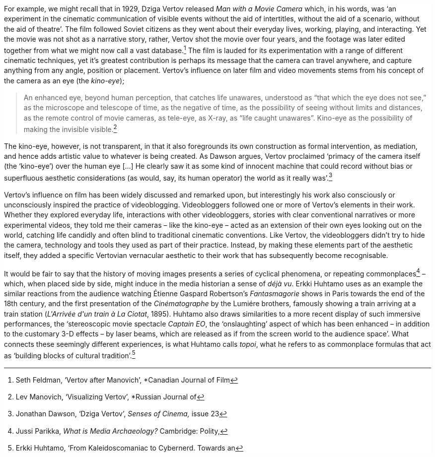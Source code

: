 For example, we might recall that in 1929, Dziga Vertov released *Man
with a Movie Camera* which, in his words, was ‘an experiment in the
cinematic communication of visible events without the aid of
intertitles, without the aid of a scenario, without the aid of theatre’.
The film followed Soviet citizens as they went about their everyday
lives, working, playing, and interacting. Yet the movie was not shot as
a narrative story, rather, Vertov shot the movie over four years, and
the footage was later edited together from what we might now call a vast
database.[^03chapter2_30] The film is lauded for its experimentation with a range
of different cinematic techniques, yet it’s greatest contribution is
perhaps its message that the camera can travel anywhere, and capture
anything from any angle, position or placement. Vertov’s influence on
later film and video movements stems from his concept of the camera as
an eye (the *kino-eye*);

> An enhanced eye, beyond human perception, that catches life unawares,
> understood as “that which the eye does not see,” as the microscope and
> telescope of time, as the negative of time, as the possibility of
> seeing without limits and distances, as the remote control of movie
> cameras, as tele-eye, as X-ray, as “life caught unawares”. Kino-eye as
> the possibility of making the invisible visible.[^03chapter2_31]

The kino-eye, however, is not transparent, in that it also foregrounds
its own construction as formal intervention, as mediation, and hence
adds artistic value to whatever is being created. As Dawson argues,
Vertov proclaimed ‘primacy of the camera itself (the ‘kino-eye’) over
the human eye \[…\] He clearly saw it as some kind of innocent machine
that could record without bias or superfluous aesthetic considerations
(as would, say, its human operator) the world as it really was’.[^03chapter2_32]

Vertov’s influence on film has been widely discussed and remarked upon,
but interestingly his work also consciously or unconsciously inspired
the practice of videoblogging. Videobloggers followed one or more of
Vertov’s elements in their work. Whether they explored everyday life,
interactions with other videobloggers, stories with clear conventional
narratives or more experimental videos, they told me their cameras –
like the kino-eye – acted as an extension of their own eyes looking out
on the world, catching life candidly and often blind to traditional
cinematic conventions. Like Vertov, the videobloggers didn’t try to hide
the camera, technology and tools they used as part of their practice.
Instead, by making these elements part of the aesthetic itself, they
added a specific Vertovian vernacular aesthetic to their work that has
subsequently become recognisable.

It would be fair to say that the history of moving images presents a
series of cyclical phenomena, or repeating commonplaces[^03chapter2_33] – which,
when placed side by side, might induce in the media historian a sense of
*déjà vu*. Erkki Huhtamo uses as an example the similar reactions from
the audience watching Étienne Gaspard Robertson’s *Fantasmagorie* shows
in Paris towards the end of the 18th century, and the first presentation
of the *Cinématographe* by the Lumiére brothers, famously showing a
train arriving at a train station (*L'Arrivée d'un train à La Ciotat*,
1895). Huhtamo also draws similarities to a more recent display of such
immersive performances, the ‘stereoscopic movie spectacle *Captain EO*,
the ‘onslaughting’ aspect of which has been enhanced – in addition to
the customary 3-D effects – by laser beams, which are released as if
from the screen world to the audience space’. What connects these
seemingly different experiences, is what Huhtamo calls *topoi*, what he
refers to as commonplace formulas that act as ‘building blocks of
cultural tradition’.[^03chapter2_34]


[^03chapter2_1]: This complexity of encoding and decoding can still be seen in the
[^03chapter2_2]: Miles, ‘Vogma, a Manifesto’, 2000,
[^03chapter2_3]: A quick note on my method in relation to the images of videoblogs
[^03chapter2_4]: Adrian Miles, ‘Vogma, a Manifesto’.
[^03chapter2_5]: Steve Garfield, *Year of the Videoblog*, 2004,
[^03chapter2_6]: Mica Scalin, Email to Videoblogging list, 1 June 2004,
[^03chapter2_7]: I discuss the email list and the group activities there in more
[^03chapter2_8]: For Steve Garfield’s photos from the evening, see
[^03chapter2_9]: Francis Ford Coppola, *Hearts of Darkness: A Filmmaker’s
[^03chapter2_10]: http://workingformydad.blogspot.com.
[^03chapter2_11]: Susan C. Herring, Lois Ann Scheidt, Sabrina Bonus and Elijah
[^03chapter2_12]: Rebecca Blood, ‘Weblogs: A History and Perspective’, *Rebecca’s
[^03chapter2_13]: danah boyd, ‘A Blogger’s Blog: Exploring the Definition of a
[^03chapter2_14]: Howe had originally posted a shorter, less polished version of
[^03chapter2_15]: Slashdot, a technology website, became famous for ‘Slashdotting’
[^03chapter2_16]: Personal correspondence with Howe.
[^03chapter2_17]: Jenkins, *Convergence Culture. Where Old and New Media Collide*.
[^03chapter2_18]: Steve Job’s letter from April 2010 expands on Apple’s reasoning
[^03chapter2_19]: Steve Watkins, Email to Videoblogging list, 6 December 2006,
[^03chapter2_20]: Although it seems highly likely that Socrates would not have had
[^03chapter2_21]: Andrew Keen, *The Cult of the Amateur: How blogs, MySpace,
[^03chapter2_22]: Yochai Benkler*, The Wealth of Networks: How Social Production
[^03chapter2_23]: Google Video was launched in January 2005 and was officially
[^03chapter2_24]: José van Dijck, ‘Television 2.0: YouTube and the emergence of
[^03chapter2_25]: van Dijck, ‘Television 2.0: YouTube and the emergence of
[^03chapter2_26]: Lev Grossman, ‘You — Yes, You — Are TIME’s Person of the Year,
[^03chapter2_27]: Lessig, *Free Culture*; see also David M. Berry, *Copy, Rip,
[^03chapter2_28]: More recent years have also seen the rising importance of social
[^03chapter2_29]: *The Lumiere Manifesto* called for videoblogging to embrace the
[^03chapter2_30]: Seth Feldman, ‘Vertov after Manovich’, *Canadian Journal of Film
[^03chapter2_31]: Lev Manovich, ‘Visualizing Vertov’, *Russian Journal of
[^03chapter2_32]: Jonathan Dawson, ‘Dziga Vertov’, *Senses of Cinema,* issue 23
[^03chapter2_33]: Jussi Parikka, *What is Media Archaeology?* Cambridge: Polity,
[^03chapter2_34]: Erkki Huhtamo, ‘From Kaleidoscomaniac to Cybernerd. Towards an
[^03chapter2_35]: Zielinski, in Parikka, *What is Media Archaeology?*: 11-14.
[^03chapter2_36]: Parikka, *What is Media Archaeology?* p. 5.
[^03chapter2_37]: Adrian Miles, Email to Videoblogging email list, 26th May 2005,
[^03chapter2_38]: Vertov, quoted in Dawson, ‘Dziga Vertov’.
[^03chapter2_39]: David N. Rodowick, *The virtual life of film*, Cambridge, MA:
[^03chapter2_40]: Thomas Elsaesser, ‘Early Film History and Multi-Media: An
[^03chapter2_41]: Michael Renov, *The Subject of Documentary*, London: University
[^03chapter2_42]: Tom Gunning, ‘Systematizing the Electric Message’, in Charlie
[^03chapter2_43]: Steve Neale *Cinema and Technology: Image, Sound, Colour*,
[^03chapter2_44]: Jeremy Hicks, *Dziga Vertov: defining documentary film*, London:
[^03chapter2_45]: Jean Burgess, ‘Re-mediating Vernacular Creativity: Digital
[^03chapter2_46]: I would also like to draw attention to the Norwegian amateur
[^03chapter2_47]: Adrian Miles, ‘The Vogmae Manifesto’, 2000.
[^03chapter2_48]: Chanan, ‘Tales of a Video Blogger’.
[^03chapter2_49]: Alexander Astruc, ‘The Birth of a New Avant-Garde: La
[^03chapter2_50]: Alexander Astruc, ‘The Birth of a New Avant-Garde’, p. 161.
[^03chapter2_51]: Marsha Kinder, ‘The Conceptual Power of On-Line Video: 5 Easy
[^03chapter2_52]: Interestingly, Marker both celebrated and criticized Medvedkin in
[^03chapter2_53]: The moving train is an interesting *topoi* in media history, from
[^03chapter2_54]: Trevor Stark, ‘Cinema in the Hands of the People’: Chris Marker,
[^03chapter2_55]: Trevor Stark, ‘Cinema in the Hands of the People’: Chris Marker,
[^03chapter2_56]: Chris Marker, ‘Marker Direct’, *Film Comment,* 39.3 (2003): p.
[^03chapter2_57]: Marker, ‘Marker Direct’: 39.
[^03chapter2_58]: We only need to look at more recently years to see how similar
[^03chapter2_59]: Stark, ‘Cinema in the Hands of the People’: p. 126-127.
[^03chapter2_60]: Stark, ‘Cinema in the Hands of the People’: p. 119.
[^03chapter2_61]: Heather Norris Nicholson, ‘In amateur hands: framing time and
[^03chapter2_62]: Zimmerman, *Reel Families: A social history of Amateur Film*, p.
[^03chapter2_63]: Zimmerman, *Reel Families: A social history of Amateur Film*: p.
[^03chapter2_64]: Again, as has been argued with regards to the internet, questions
[^03chapter2_65]: For an interesting moment of public use of amateur film footage
[^03chapter2_66]: Zimmerman, *Reel Families: A social history of Amateur Film*, p.
[^03chapter2_67]: Zimmerman, *Reel Families: A social history of Amateur Film*, p.
[^03chapter2_68]: Norris Nicholson, ‘In amateur hands: framing time and space in
[^03chapter2_69]: Zimmerman, *Reel Families: A social history of Amateur Film*, p.
[^03chapter2_70]: Norris Nicholson, ‘In amateur hands: framing time and space in
[^03chapter2_71]: Zimmerman, *Reel Families: A social history of Amateur Film*, p.
[^03chapter2_72]: Zimmerman, *Reel Families: A social history of Amateur Film*:
[^03chapter2_73]: Ina Blom, ‘The Autobiography of Video: Outline for a Revisionist
[^03chapter2_74]: Tom Sherman, ‘The Nine Lives of Video Art: Technological
[^03chapter2_75]: David Garcia, ‘(Un)Real-Time Media: ‘Got Live if you Want It’’,
[^03chapter2_76]: Deidre Boyle, ‘Subject to Change’, *Art Journal*, 1985: 229-230,
[^03chapter2_77]: The videobloggers were certainly aware of the work of McLuhan, as
[^03chapter2_78]: Michael Shamberg, *Guerilla Television,* New York, NY: Holt,
[^03chapter2_79]: William Merrin, ‘Still fighting ‘the Beast’: Guerrilla television
[^03chapter2_80]: Shamberg, *Guerilla Television*, p. 7-8.
[^03chapter2_81]: Clint Sharp, Email to videoblogging list, 14 July 2005,
[^03chapter2_82]: Thomas Austin. ‘“...to leave the confinements of his humanness”:
[^03chapter2_83]: Sara Chapman, ‘Guerrilla Television in the Digital Age’, *Journal
[^03chapter2_84]: Chapman, ‘Guerrilla Television in the Digital Age’, p. 42.
[^03chapter2_85]: Boyle, ‘Subject to Change’.
[^03chapter2_86]: Alexandra Juhasz. *Learning from YouTube* \[Video Book\], MIT
[^03chapter2_87]: Melinda M. Barlow, ‘Feminism 101: The New York Women’s Video
[^03chapter2_88]: Renov, *The Subject of Documentary*, p 177-179.
[^03chapter2_89]: Norris Nicholson, ‘In amateur hands: framing time and space in
[^03chapter2_90]: Nicole Matthews, ‘Confessions to a new public: Video Nation
[^03chapter2_91]: Blom, ‘The Autobiography of Video’, p.280.